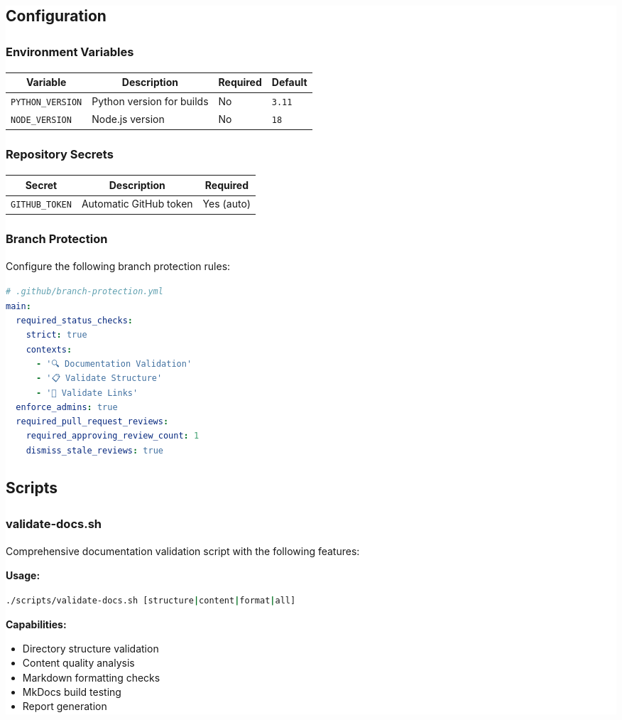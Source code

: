 ## Configuration

### Environment Variables

| Variable         | Description               | Required | Default |
| ---------------- | ------------------------- | -------- | ------- |
| `PYTHON_VERSION` | Python version for builds | No       | `3.11`  |
| `NODE_VERSION`   | Node.js version           | No       | `18`    |

### Repository Secrets

| Secret         | Description            | Required   |
| -------------- | ---------------------- | ---------- |
| `GITHUB_TOKEN` | Automatic GitHub token | Yes (auto) |

### Branch Protection

Configure the following branch protection rules:

```yaml
# .github/branch-protection.yml
main:
  required_status_checks:
    strict: true
    contexts:
      - '🔍 Documentation Validation'
      - '📋 Validate Structure'
      - '🔗 Validate Links'
  enforce_admins: true
  required_pull_request_reviews:
    required_approving_review_count: 1
    dismiss_stale_reviews: true
```

## Scripts

### validate-docs.sh

Comprehensive documentation validation script with the following features:

**Usage:**

```bash
./scripts/validate-docs.sh [structure|content|format|all]
```

**Capabilities:**

- Directory structure validation
- Content quality analysis
- Markdown formatting checks
- MkDocs build testing
- Report generation
